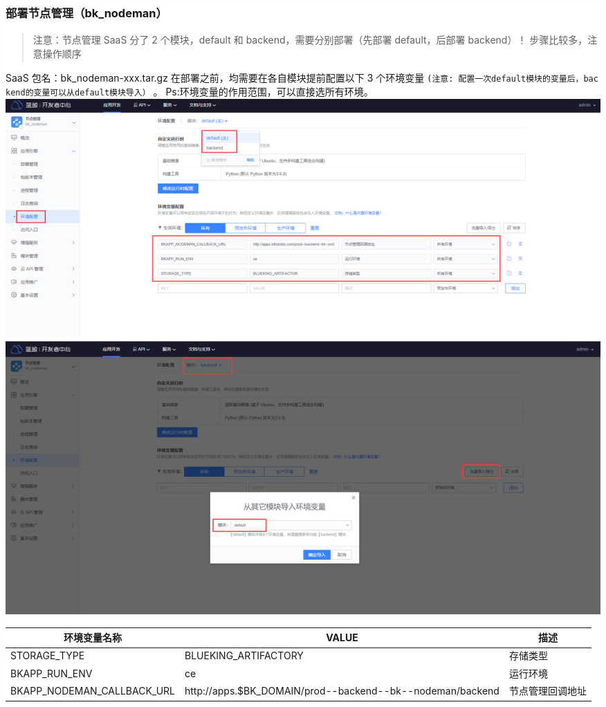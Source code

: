 ### 部署节点管理（bk_nodeman）
>注意：节点管理 SaaS 分了 2 个模块，default 和 backend，需要分别部署（先部署 default，后部署 backend）！
步骤比较多，注意操作顺序

SaaS 包名：bk_nodeman-xxx.tar.gz
在部署之前，均需要在各自模块提前配置以下 3 个环境变量  `(注意: 配置一次default模块的变量后，backend的变量可以从default模块导入）`  。
Ps:环境变量的作用范围，可以直接选所有环境。
![](./assets/2022-03-09-10-45-40.png)
![](./assets/2022-03-09-10-45-45.png)


|环境变量名称 |VALUE |描述 |
|--|--| -- |
|STORAGE_TYPE |BLUEKING_ARTIFACTORY |存储类型 |
|BKAPP_RUN_ENV |ce |运行环境 |
|BKAPP_NODEMAN_CALLBACK_URL |http://apps.$BK_DOMAIN/prod--backend--bk--nodeman/backend |节点管理回调地址 |
